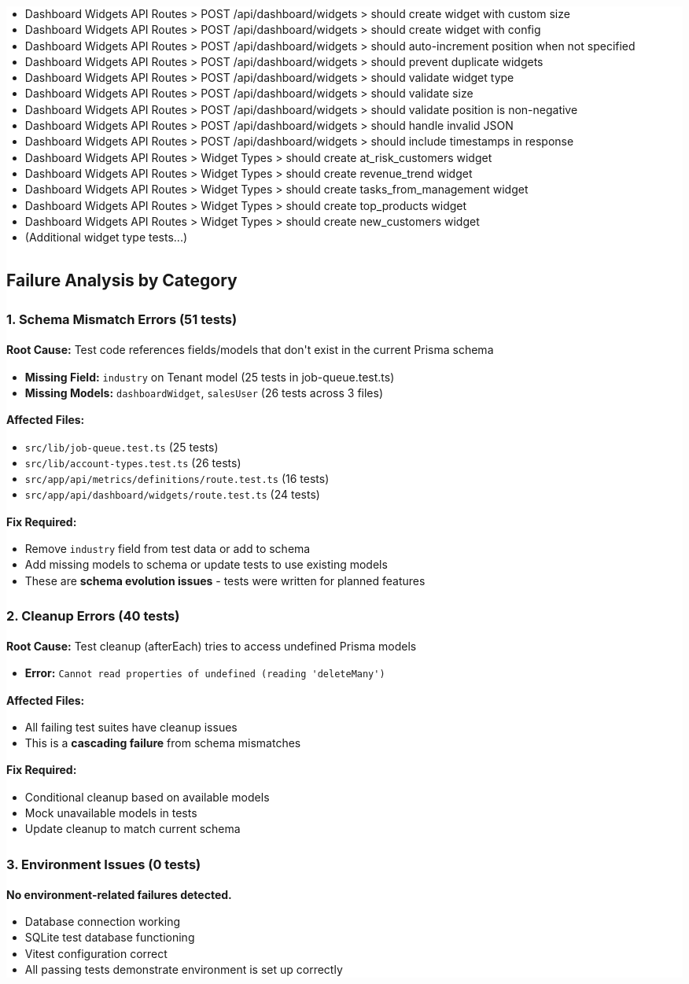 - Dashboard Widgets API Routes > POST /api/dashboard/widgets > should create widget with custom size
- Dashboard Widgets API Routes > POST /api/dashboard/widgets > should create widget with config
- Dashboard Widgets API Routes > POST /api/dashboard/widgets > should auto-increment position when not specified
- Dashboard Widgets API Routes > POST /api/dashboard/widgets > should prevent duplicate widgets
- Dashboard Widgets API Routes > POST /api/dashboard/widgets > should validate widget type
- Dashboard Widgets API Routes > POST /api/dashboard/widgets > should validate size
- Dashboard Widgets API Routes > POST /api/dashboard/widgets > should validate position is non-negative
- Dashboard Widgets API Routes > POST /api/dashboard/widgets > should handle invalid JSON
- Dashboard Widgets API Routes > POST /api/dashboard/widgets > should include timestamps in response
- Dashboard Widgets API Routes > Widget Types > should create at_risk_customers widget
- Dashboard Widgets API Routes > Widget Types > should create revenue_trend widget
- Dashboard Widgets API Routes > Widget Types > should create tasks_from_management widget
- Dashboard Widgets API Routes > Widget Types > should create top_products widget
- Dashboard Widgets API Routes > Widget Types > should create new_customers widget
- (Additional widget type tests...)

## Failure Analysis by Category

### 1. Schema Mismatch Errors (51 tests)
**Root Cause:** Test code references fields/models that don't exist in the current Prisma schema
- **Missing Field:** `industry` on Tenant model (25 tests in job-queue.test.ts)
- **Missing Models:** `dashboardWidget`, `salesUser` (26 tests across 3 files)

**Affected Files:**
- `src/lib/job-queue.test.ts` (25 tests)
- `src/lib/account-types.test.ts` (26 tests)
- `src/app/api/metrics/definitions/route.test.ts` (16 tests)
- `src/app/api/dashboard/widgets/route.test.ts` (24 tests)

**Fix Required:**
- Remove `industry` field from test data or add to schema
- Add missing models to schema or update tests to use existing models
- These are **schema evolution issues** - tests were written for planned features

### 2. Cleanup Errors (40 tests)
**Root Cause:** Test cleanup (afterEach) tries to access undefined Prisma models
- **Error:** `Cannot read properties of undefined (reading 'deleteMany')`

**Affected Files:**
- All failing test suites have cleanup issues
- This is a **cascading failure** from schema mismatches

**Fix Required:**
- Conditional cleanup based on available models
- Mock unavailable models in tests
- Update cleanup to match current schema

### 3. Environment Issues (0 tests)
**No environment-related failures detected.**
- Database connection working
- SQLite test database functioning
- Vitest configuration correct
- All passing tests demonstrate environment is set up correctly
